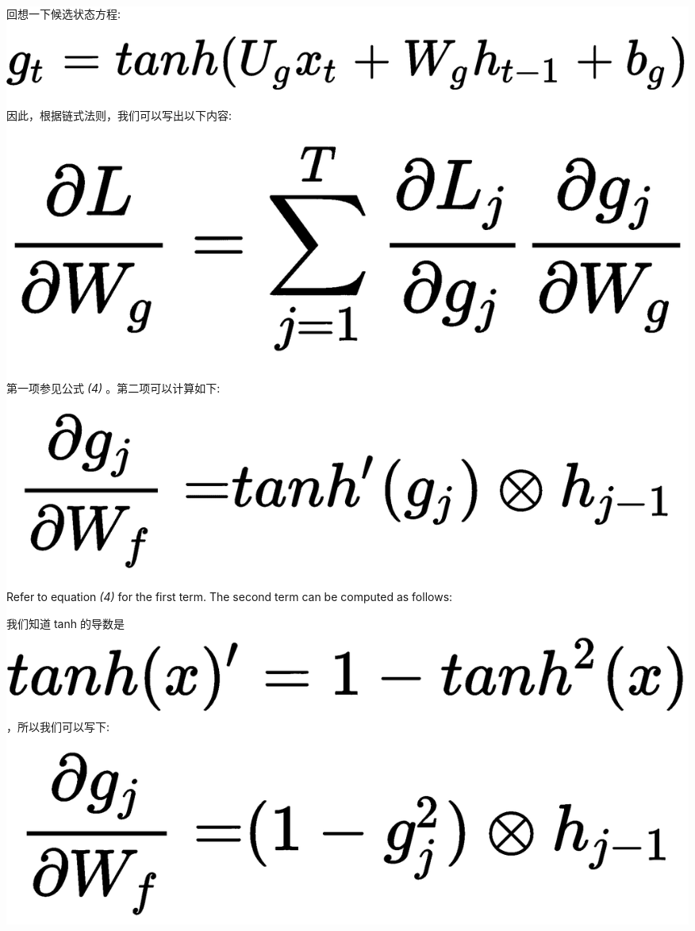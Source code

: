 回想一下候选状态方程:

![](img/788211a7-312f-4f5c-a35d-ae8fbf5019b9.png)

因此，根据链式法则，我们可以写出以下内容:

![](img/fadea06d-8414-447f-b135-3ad8bd773de8.png)

第一项参见公式 *(4)* 。第二项可以计算如下:

![](img/6a723bc0-48b1-4c5b-ba17-788449f6e3eb.png)

Refer to equation *(4)* for the first term. The second term can be computed as follows:

我们知道 tanh 的导数是![](img/45d023b1-640a-4f3f-83b0-c88c7e00a6f9.png)，所以我们可以写下:

![](img/6c747d9d-b05c-4db0-8065-c11c54a645fd.png)
